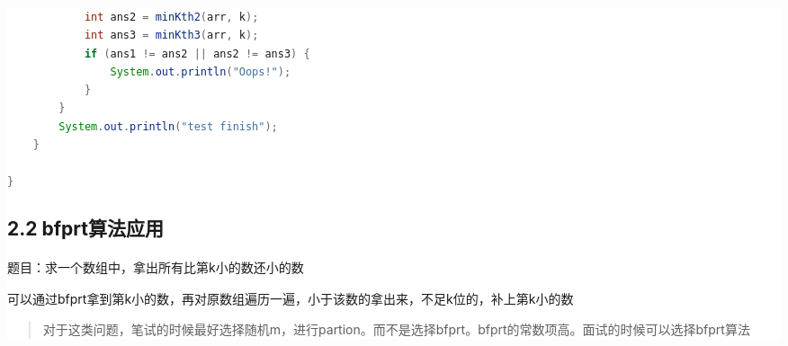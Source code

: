 ```Java
			int ans2 = minKth2(arr, k);
			int ans3 = minKth3(arr, k);
			if (ans1 != ans2 || ans2 != ans3) {
				System.out.println("Oops!");
			}
		}
		System.out.println("test finish");
	}

}
```

<h2 id='22'>2.2 bfprt算法应用</h2>

题目：求一个数组中，拿出所有比第k小的数还小的数

可以通过bfprt拿到第k小的数，再对原数组遍历一遍，小于该数的拿出来，不足k位的，补上第k小的数

> 对于这类问题，笔试的时候最好选择随机m，进行partion。而不是选择bfprt。bfprt的常数项高。面试的时候可以选择bfprt算法


